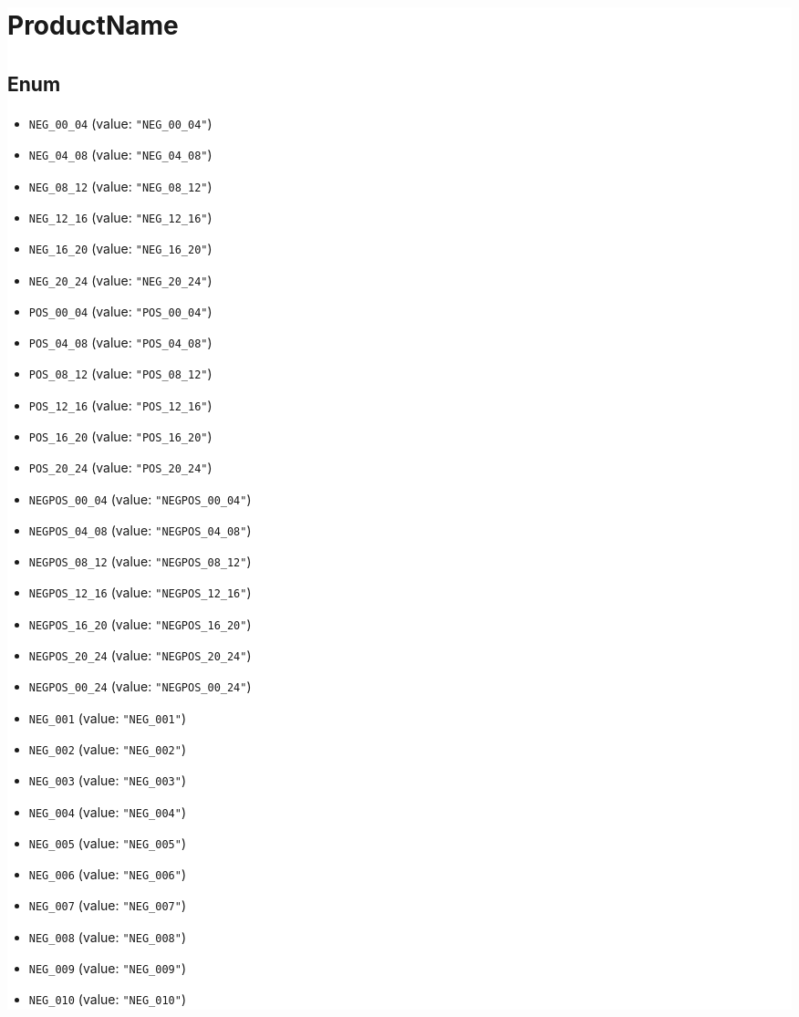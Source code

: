 # ProductName

## Enum


* `NEG_00_04` (value: `"NEG_00_04"`)

* `NEG_04_08` (value: `"NEG_04_08"`)

* `NEG_08_12` (value: `"NEG_08_12"`)

* `NEG_12_16` (value: `"NEG_12_16"`)

* `NEG_16_20` (value: `"NEG_16_20"`)

* `NEG_20_24` (value: `"NEG_20_24"`)

* `POS_00_04` (value: `"POS_00_04"`)

* `POS_04_08` (value: `"POS_04_08"`)

* `POS_08_12` (value: `"POS_08_12"`)

* `POS_12_16` (value: `"POS_12_16"`)

* `POS_16_20` (value: `"POS_16_20"`)

* `POS_20_24` (value: `"POS_20_24"`)

* `NEGPOS_00_04` (value: `"NEGPOS_00_04"`)

* `NEGPOS_04_08` (value: `"NEGPOS_04_08"`)

* `NEGPOS_08_12` (value: `"NEGPOS_08_12"`)

* `NEGPOS_12_16` (value: `"NEGPOS_12_16"`)

* `NEGPOS_16_20` (value: `"NEGPOS_16_20"`)

* `NEGPOS_20_24` (value: `"NEGPOS_20_24"`)

* `NEGPOS_00_24` (value: `"NEGPOS_00_24"`)

* `NEG_001` (value: `"NEG_001"`)

* `NEG_002` (value: `"NEG_002"`)

* `NEG_003` (value: `"NEG_003"`)

* `NEG_004` (value: `"NEG_004"`)

* `NEG_005` (value: `"NEG_005"`)

* `NEG_006` (value: `"NEG_006"`)

* `NEG_007` (value: `"NEG_007"`)

* `NEG_008` (value: `"NEG_008"`)

* `NEG_009` (value: `"NEG_009"`)

* `NEG_010` (value: `"NEG_010"`)
